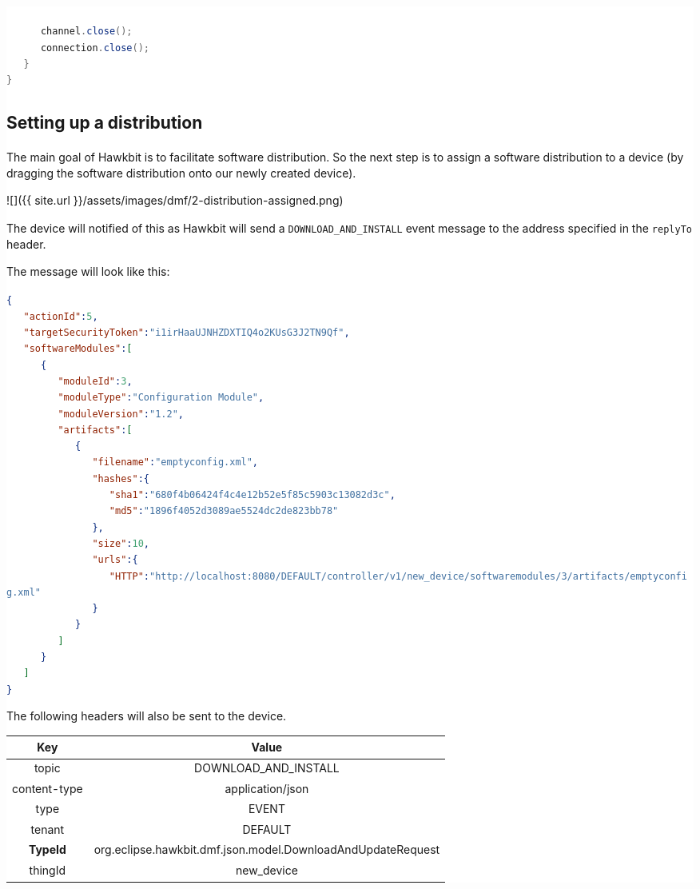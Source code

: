 ```java
      
      channel.close();
      connection.close();
   }
}
```

## Setting up a distribution

The main goal of Hawkbit is to facilitate software distribution. So the next step is to assign a software distribution to a device (by dragging the software distribution onto our newly created device).

![]({{ site.url }}/assets/images/dmf/2-distribution-assigned.png)

The device will notified of this as Hawkbit will send a `DOWNLOAD_AND_INSTALL` event message to the address specified in the `replyTo` header.

The message will look like this:

```json
{
   "actionId":5,
   "targetSecurityToken":"i1irHaaUJNHZDXTIQ4o2KUsG3J2TN9Qf",
   "softwareModules":[
      {
         "moduleId":3,
         "moduleType":"Configuration Module",
         "moduleVersion":"1.2",
         "artifacts":[
            {
               "filename":"emptyconfig.xml",
               "hashes":{
                  "sha1":"680f4b06424f4c4e12b52e5f85c5903c13082d3c",
                  "md5":"1896f4052d3089ae5524dc2de823bb78"
               },
               "size":10,
               "urls":{
                  "HTTP":"http://localhost:8080/DEFAULT/controller/v1/new_device/softwaremodules/3/artifacts/emptyconfig.xml"
               }
            }
         ]
      }
   ]
}
```

The following headers will also be sent to the device.


|Key | Value |
| :---: | :---: |
| topic | DOWNLOAD_AND_INSTALL |
| content-type | application/json |
| type | EVENT |
| tenant | DEFAULT |
| __TypeId__ | org.eclipse.hawkbit.dmf.json.model.DownloadAndUpdateRequest |
| thingId | new_device |
